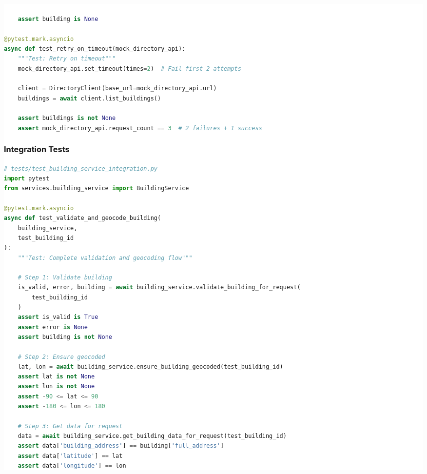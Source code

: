 ```python

    assert building is None

@pytest.mark.asyncio
async def test_retry_on_timeout(mock_directory_api):
    """Test: Retry on timeout"""
    mock_directory_api.set_timeout(times=2)  # Fail first 2 attempts

    client = DirectoryClient(base_url=mock_directory_api.url)
    buildings = await client.list_buildings()

    assert buildings is not None
    assert mock_directory_api.request_count == 3  # 2 failures + 1 success
```

### Integration Tests

```python
# tests/test_building_service_integration.py
import pytest
from services.building_service import BuildingService

@pytest.mark.asyncio
async def test_validate_and_geocode_building(
    building_service,
    test_building_id
):
    """Test: Complete validation and geocoding flow"""

    # Step 1: Validate building
    is_valid, error, building = await building_service.validate_building_for_request(
        test_building_id
    )
    assert is_valid is True
    assert error is None
    assert building is not None

    # Step 2: Ensure geocoded
    lat, lon = await building_service.ensure_building_geocoded(test_building_id)
    assert lat is not None
    assert lon is not None
    assert -90 <= lat <= 90
    assert -180 <= lon <= 180

    # Step 3: Get data for request
    data = await building_service.get_building_data_for_request(test_building_id)
    assert data['building_address'] == building['full_address']
    assert data['latitude'] == lat
    assert data['longitude'] == lon
```
